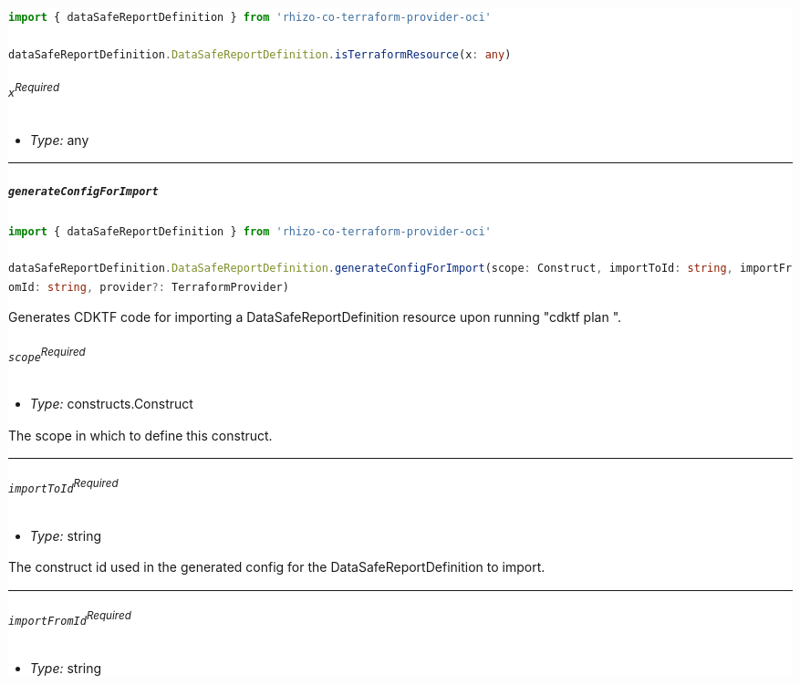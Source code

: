 ```typescript
import { dataSafeReportDefinition } from 'rhizo-co-terraform-provider-oci'

dataSafeReportDefinition.DataSafeReportDefinition.isTerraformResource(x: any)
```

###### `x`<sup>Required</sup> <a name="x" id="rhizo-co-terraform-provider-oci.dataSafeReportDefinition.DataSafeReportDefinition.isTerraformResource.parameter.x"></a>

- *Type:* any

---

##### `generateConfigForImport` <a name="generateConfigForImport" id="rhizo-co-terraform-provider-oci.dataSafeReportDefinition.DataSafeReportDefinition.generateConfigForImport"></a>

```typescript
import { dataSafeReportDefinition } from 'rhizo-co-terraform-provider-oci'

dataSafeReportDefinition.DataSafeReportDefinition.generateConfigForImport(scope: Construct, importToId: string, importFromId: string, provider?: TerraformProvider)
```

Generates CDKTF code for importing a DataSafeReportDefinition resource upon running "cdktf plan <stack-name>".

###### `scope`<sup>Required</sup> <a name="scope" id="rhizo-co-terraform-provider-oci.dataSafeReportDefinition.DataSafeReportDefinition.generateConfigForImport.parameter.scope"></a>

- *Type:* constructs.Construct

The scope in which to define this construct.

---

###### `importToId`<sup>Required</sup> <a name="importToId" id="rhizo-co-terraform-provider-oci.dataSafeReportDefinition.DataSafeReportDefinition.generateConfigForImport.parameter.importToId"></a>

- *Type:* string

The construct id used in the generated config for the DataSafeReportDefinition to import.

---

###### `importFromId`<sup>Required</sup> <a name="importFromId" id="rhizo-co-terraform-provider-oci.dataSafeReportDefinition.DataSafeReportDefinition.generateConfigForImport.parameter.importFromId"></a>

- *Type:* string

